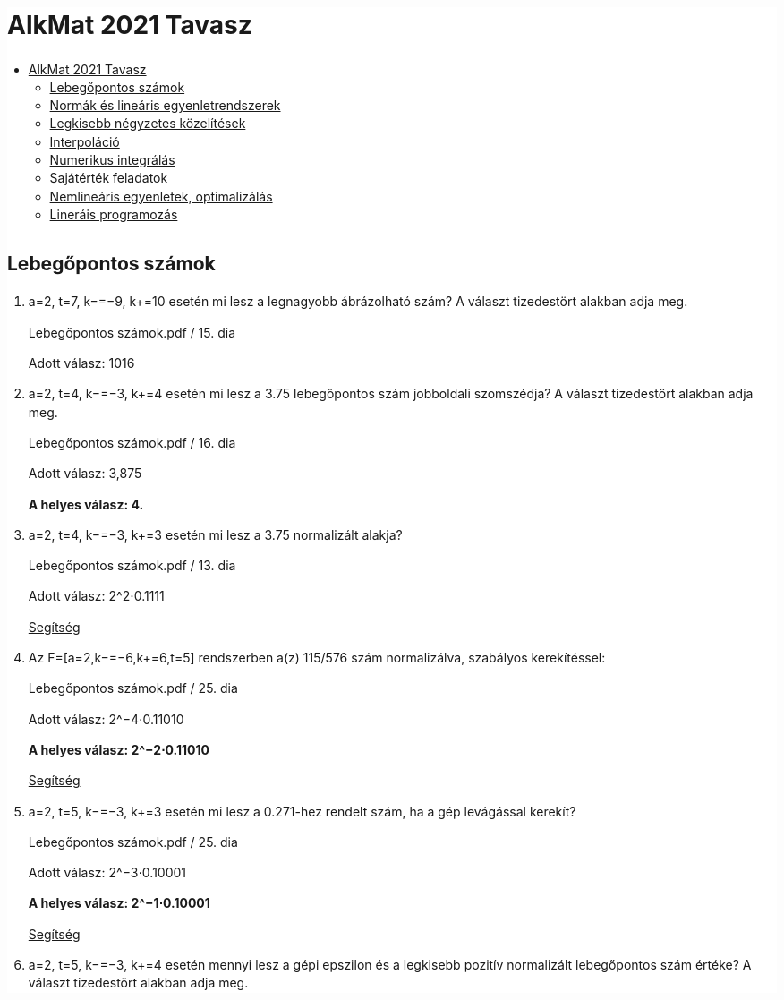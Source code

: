# AlkMat 2021 Tavasz

- [AlkMat 2021 Tavasz](#alkmat-2021-tavasz)
  - [Lebegőpontos számok](#lebegőpontos-számok)
  - [Normák és lineáris egyenletrendszerek](#normák-és-lineáris-egyenletrendszerek)
  - [Legkisebb négyzetes közelítések](#legkisebb-négyzetes-közelítések)
  - [Interpoláció](#interpoláció)
  - [Numerikus integrálás](#numerikus-integrálás)
  - [Sajátérték feladatok](#sajátérték-feladatok)
  - [Nemlineáris egyenletek, optimalizálás](#nemlineáris-egyenletek-optimalizálás)
  - [Lineráis programozás](#lineráis-programozás)


## Lebegőpontos számok

1. a=2, t=7, k−=−9, k+=10 esetén mi lesz a legnagyobb ábrázolható szám? A választ tizedestört alakban adja meg. 
   
   Lebegőpontos számok.pdf / 15. dia

   Adott válasz: 1016

2. a=2, t=4, k−=−3, k+=4 esetén mi lesz a 3.75 lebegőpontos szám jobboldali szomszédja? A választ tizedestört alakban adja meg. 
   
   Lebegőpontos számok.pdf / 16. dia

   Adott válasz: 3,875

   **A helyes válasz: 4.**

3. a=2, t=4, k−=−3, k+=3 esetén mi lesz a 3.75 normalizált alakja? 

    Lebegőpontos számok.pdf / 13. dia

    Adott válasz: 2^2⋅0.1111

    [Segítség](https://www.exploringbinary.com/floating-point-converter/)

4. Az F=[a=2,k−=−6,k+=6,t=5] rendszerben a(z) 115/576 szám normalizálva, szabályos kerekítéssel:
   
    Lebegőpontos számok.pdf / 25. dia

    Adott válasz: 2^−4⋅0.11010

    **A helyes válasz: 2^−2⋅0.11010**

    [Segítség](https://www.exploringbinary.com/floating-point-converter/)

5. a=2, t=5, k−=−3, k+=3 esetén mi lesz a 0.271-hez rendelt szám, ha a gép levágással kerekít? 
   
    Lebegőpontos számok.pdf / 25. dia

    Adott válasz: 2^−3⋅0.10001

    **A helyes válasz: 2^−1⋅0.10001**

    [Segítség](https://www.exploringbinary.com/floating-point-converter/)

6. a=2, t=5, k−=−3, k+=4 esetén mennyi lesz a gépi epszilon és a legkisebb pozitív normalizált lebegőpontos szám értéke? A választ tizedestört alakban adja meg. 
   